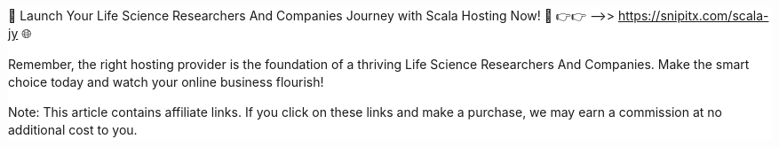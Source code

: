 🚀 Launch Your Life Science Researchers And Companies Journey with Scala Hosting Now! 🌟
👉👉 -->> https://snipitx.com/scala-jy 🌐

Remember, the right hosting provider is the foundation of a thriving Life Science Researchers And Companies. Make the smart choice today and watch your online business flourish!

Note: This article contains affiliate links. If you click on these links and make a purchase, we may earn a commission at no additional cost to you.